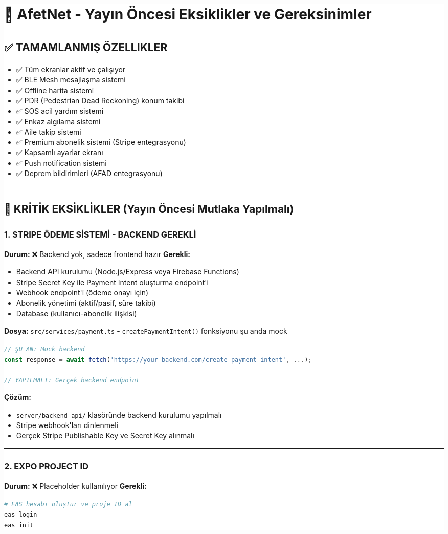 # 🚀 AfetNet - Yayın Öncesi Eksiklikler ve Gereksinimler

## ✅ TAMAMLANMIŞ ÖZELLIKLER
- ✅ Tüm ekranlar aktif ve çalışıyor
- ✅ BLE Mesh mesajlaşma sistemi
- ✅ Offline harita sistemi
- ✅ PDR (Pedestrian Dead Reckoning) konum takibi
- ✅ SOS acil yardım sistemi
- ✅ Enkaz algılama sistemi
- ✅ Aile takip sistemi
- ✅ Premium abonelik sistemi (Stripe entegrasyonu)
- ✅ Kapsamlı ayarlar ekranı
- ✅ Push notification sistemi
- ✅ Deprem bildirimleri (AFAD entegrasyonu)

---

## 🔴 KRİTİK EKSİKLİKLER (Yayın Öncesi Mutlaka Yapılmalı)

### 1. **STRIPE ÖDEME SİSTEMİ - BACKEND GEREKLİ**
**Durum:** ❌ Backend yok, sadece frontend hazır
**Gerekli:**
- Backend API kurulumu (Node.js/Express veya Firebase Functions)
- Stripe Secret Key ile Payment Intent oluşturma endpoint'i
- Webhook endpoint'i (ödeme onayı için)
- Abonelik yönetimi (aktif/pasif, süre takibi)
- Database (kullanıcı-abonelik ilişkisi)

**Dosya:** `src/services/payment.ts` - `createPaymentIntent()` fonksiyonu şu anda mock
```typescript
// ŞU AN: Mock backend
const response = await fetch('https://your-backend.com/create-payment-intent', ...);

// YAPILMALI: Gerçek backend endpoint
```

**Çözüm:**
- `server/backend-api/` klasöründe backend kurulumu yapılmalı
- Stripe webhook'ları dinlenmeli
- Gerçek Stripe Publishable Key ve Secret Key alınmalı

---

### 2. **EXPO PROJECT ID**
**Durum:** ❌ Placeholder kullanılıyor
**Gerekli:**
```bash
# EAS hesabı oluştur ve proje ID al
eas login
eas init
```
